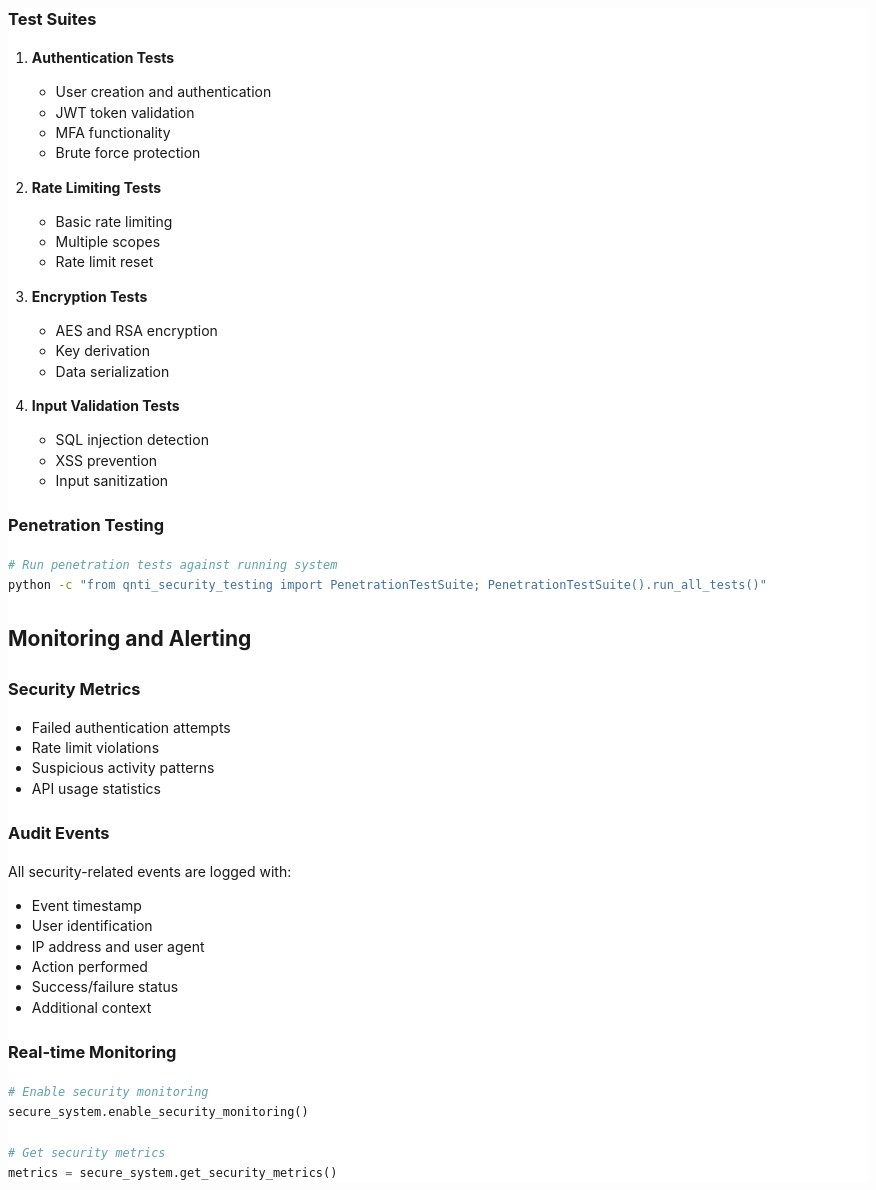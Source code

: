 ### Test Suites
1. **Authentication Tests**
   - User creation and authentication
   - JWT token validation
   - MFA functionality
   - Brute force protection

2. **Rate Limiting Tests**
   - Basic rate limiting
   - Multiple scopes
   - Rate limit reset

3. **Encryption Tests**
   - AES and RSA encryption
   - Key derivation
   - Data serialization

4. **Input Validation Tests**
   - SQL injection detection
   - XSS prevention
   - Input sanitization

### Penetration Testing
```bash
# Run penetration tests against running system
python -c "from qnti_security_testing import PenetrationTestSuite; PenetrationTestSuite().run_all_tests()"
```

## Monitoring and Alerting

### Security Metrics
- Failed authentication attempts
- Rate limit violations
- Suspicious activity patterns
- API usage statistics

### Audit Events
All security-related events are logged with:
- Event timestamp
- User identification
- IP address and user agent
- Action performed
- Success/failure status
- Additional context

### Real-time Monitoring
```python
# Enable security monitoring
secure_system.enable_security_monitoring()

# Get security metrics
metrics = secure_system.get_security_metrics()
```
